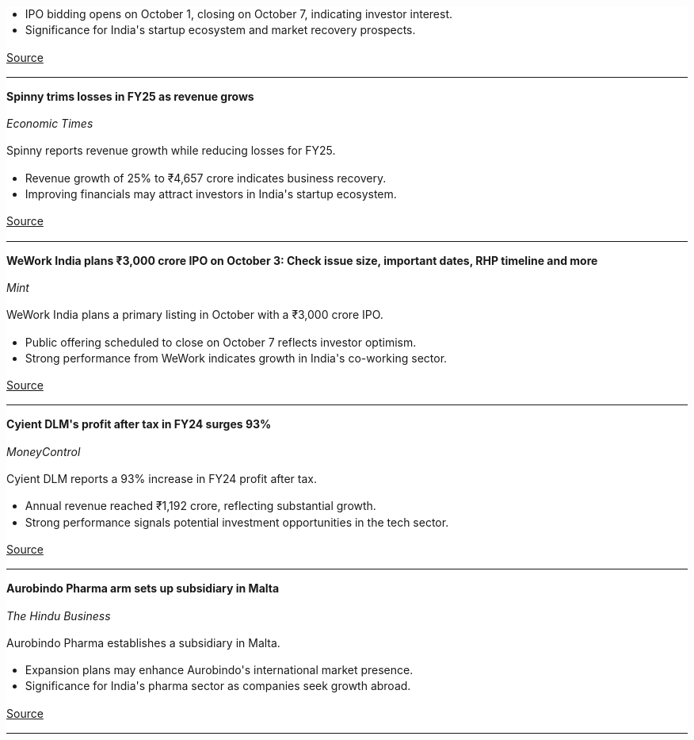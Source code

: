 - IPO bidding opens on October 1, closing on October 7, indicating investor interest.
- Significance for India's startup ecosystem and market recovery prospects.

[Source](https://www.thehindu.com/business/Industry/wework-india-to-float-3000-crore-ipo-on-october-3/article70104687.ece)

---

**Spinny trims losses in FY25 as revenue grows**

*Economic Times*

Spinny reports revenue growth while reducing losses for FY25.

- Revenue growth of 25% to ₹4,657 crore indicates business recovery.
- Improving financials may attract investors in India's startup ecosystem.

[Source](https://economictimes.indiatimes.com/tech/startups/spinny-trims-losses-in-fy25-as-revenue-grows-25-to-rs-4657-crore/articleshow/124192533.cms)

---

**WeWork India plans ₹3,000 crore IPO on October 3: Check issue size, important dates, RHP timeline and more**

*Mint*

WeWork India plans a primary listing in October with a ₹3,000 crore IPO.

- Public offering scheduled to close on October 7 reflects investor optimism.
- Strong performance from WeWork indicates growth in India's co-working sector.

[Source](https://www.livemint.com/market/ipo/wework-india-rs-3000-crore-ipo-october-3-issue-size-4-crore-shares-ofs-close-oct-7-date-markets-rhp-timeline-investors-11759039605057.html)

---

**Cyient DLM's profit after tax in FY24 surges 93%**

*MoneyControl*

Cyient DLM reports a 93% increase in FY24 profit after tax.

- Annual revenue reached ₹1,192 crore, reflecting substantial growth.
- Strong performance signals potential investment opportunities in the tech sector.

[Source](https://www.moneycontrol.com/news/business/cyient-dlm39s-profit-after-taxfy24-surges-93_17532091.html)

---

**Aurobindo Pharma arm sets up subsidiary in Malta**

*The Hindu Business*

Aurobindo Pharma establishes a subsidiary in Malta.

- Expansion plans may enhance Aurobindo's international market presence.
- Significance for India's pharma sector as companies seek growth abroad.

[Source](https://www.thehindu.com/business/aurobindo-pharma-arm-sets-up-subsidiary-in-malta/article70102730.ece)

---